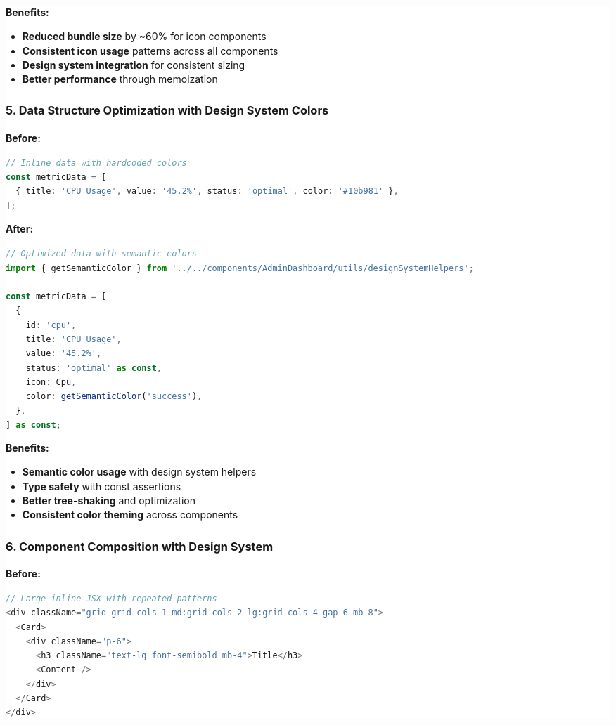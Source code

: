 **Benefits:**

- **Reduced bundle size** by ~60% for icon components
- **Consistent icon usage** patterns across all components
- **Design system integration** for consistent sizing
- **Better performance** through memoization

### **5. Data Structure Optimization with Design System Colors**

**Before:**

```typescript
// Inline data with hardcoded colors
const metricData = [
  { title: 'CPU Usage', value: '45.2%', status: 'optimal', color: '#10b981' },
];
```

**After:**

```typescript
// Optimized data with semantic colors
import { getSemanticColor } from '../../components/AdminDashboard/utils/designSystemHelpers';

const metricData = [
  {
    id: 'cpu',
    title: 'CPU Usage',
    value: '45.2%',
    status: 'optimal' as const,
    icon: Cpu,
    color: getSemanticColor('success'),
  },
] as const;
```

**Benefits:**

- **Semantic color usage** with design system helpers
- **Type safety** with const assertions
- **Better tree-shaking** and optimization
- **Consistent color theming** across components

### **6. Component Composition with Design System**

**Before:**

```typescript
// Large inline JSX with repeated patterns
<div className="grid grid-cols-1 md:grid-cols-2 lg:grid-cols-4 gap-6 mb-8">
  <Card>
    <div className="p-6">
      <h3 className="text-lg font-semibold mb-4">Title</h3>
      <Content />
    </div>
  </Card>
</div>
```
